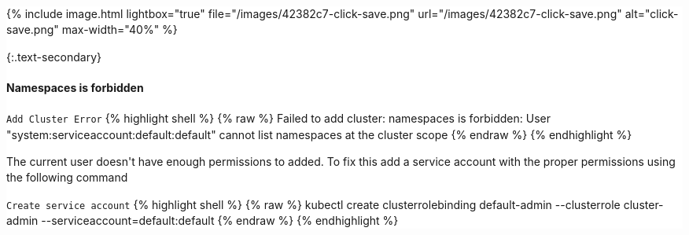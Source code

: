 {% include image.html 
lightbox="true" 
file="/images/42382c7-click-save.png" 
url="/images/42382c7-click-save.png" 
alt="click-save.png" 
max-width="40%" 
%}
 
{:.text-secondary}
#### Namespaces is forbidden

  `Add Cluster Error`
{% highlight shell %}
{% raw %}
Failed to add cluster: namespaces is forbidden: User "system:serviceaccount:default:default" cannot list namespaces at the cluster scope
{% endraw %}
{% endhighlight %}

The current user doesn't have enough permissions to added. To fix this add a service account with the proper permissions using the following command

  `Create service account`
{% highlight shell %}
{% raw %}
kubectl create clusterrolebinding default-admin --clusterrole cluster-admin --serviceaccount=default:default
{% endraw %}
{% endhighlight %}
